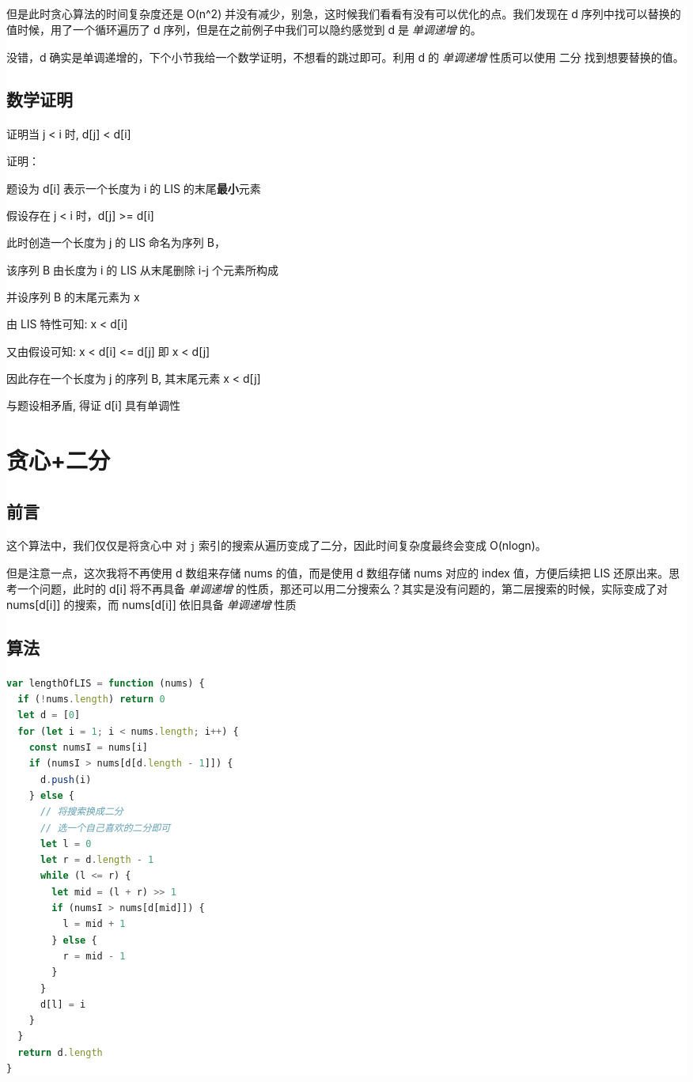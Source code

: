 但是此时贪心算法的时间复杂度还是 O(n^2) 并没有减少，别急，这时候我们看看有没有可以优化的点。我们发现在 d 序列中找可以替换的值时候，用了一个循环遍历了 d 序列，但是在之前例子中我们可以隐约感觉到 d 是 *单调递增* 的。

没错，d 确实是单调递增的，下个小节我给一个数学证明，不想看的跳过即可。利用 d 的 *单调递增* 性质可以使用 二分 找到想要替换的值。

## 数学证明

证明当 j < i 时, d[j] < d[i]

证明：

题设为 d[i] 表示一个长度为 i 的 LIS 的末尾**最小**元素

假设存在 j < i 时，d[j] >= d[i]

此时创造一个长度为 j 的 LIS 命名为序列 B，

该序列 B 由长度为 i 的 LIS 从末尾删除 i-j 个元素所构成

并设序列 B 的末尾元素为 x

由 LIS 特性可知: x < d[i]

又由假设可知: x < d[i] <= d[j] 即 x < d[j]

因此存在一个长度为 j 的序列 B, 其末尾元素 x < d[j]

与题设相矛盾, 得证 d[i] 具有单调性

# 贪心+二分

## 前言

这个算法中，我们仅仅是将贪心中 对 `j` 索引的搜索从遍历变成了二分，因此时间复杂度最终会变成 O(nlogn)。

但是注意一点，这次我将不再使用 d 数组来存储 nums 的值，而是使用 d 数组存储 nums 对应的 index 值，方便后续把 LIS 还原出来。思考一个问题，此时的 d[i] 将不再具备 *单调递增* 的性质，那还可以用二分搜索么？其实是没有问题的，第二层搜索的时候，实际变成了对 nums[d[i]] 的搜索，而 nums[d[i]] 依旧具备 *单调递增* 性质

## 算法

```js
var lengthOfLIS = function (nums) {
  if (!nums.length) return 0
  let d = [0]
  for (let i = 1; i < nums.length; i++) {
    const numsI = nums[i]
    if (numsI > nums[d[d.length - 1]]) {
      d.push(i)
    } else {
      // 将搜索换成二分
      // 选一个自己喜欢的二分即可
      let l = 0
      let r = d.length - 1
      while (l <= r) {
        let mid = (l + r) >> 1
        if (numsI > nums[d[mid]]) {
          l = mid + 1
        } else {
          r = mid - 1
        }
      }
      d[l] = i
    }
  }
  return d.length
}
```
